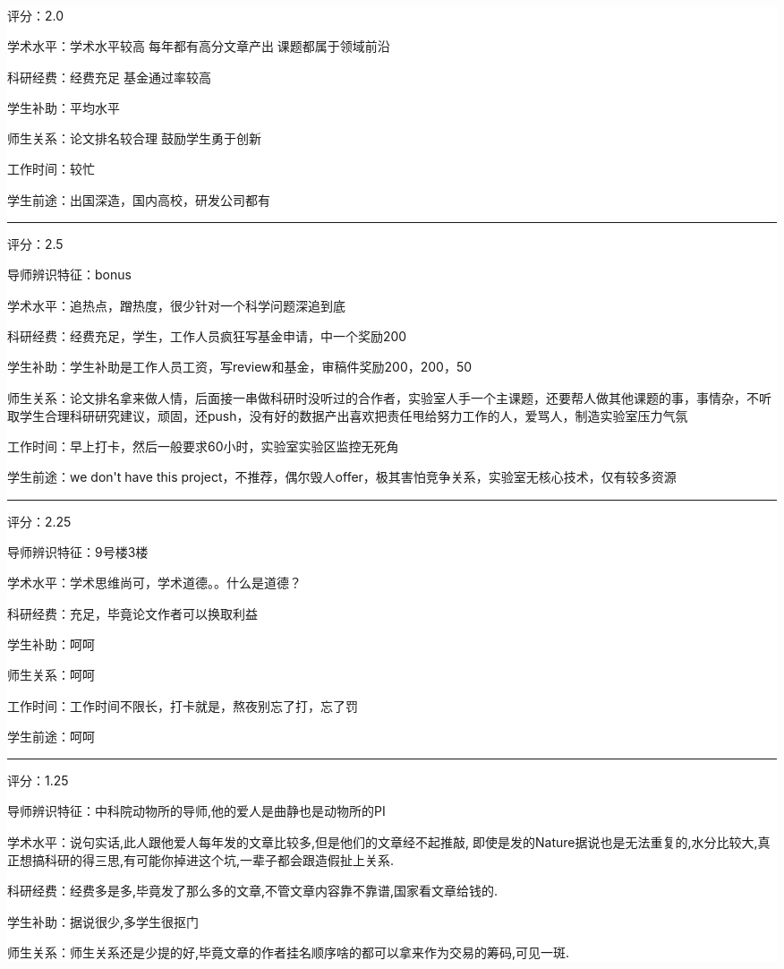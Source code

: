 评分：2.0

学术水平：学术水平较高 每年都有高分文章产出 课题都属于领域前沿

科研经费：经费充足 基金通过率较高

学生补助：平均水平

师生关系：论文排名较合理 鼓励学生勇于创新

工作时间：较忙

学生前途：出国深造，国内高校，研发公司都有

* * *

评分：2.5

导师辨识特征：bonus

学术水平：追热点，蹭热度，很少针对一个科学问题深追到底

科研经费：经费充足，学生，工作人员疯狂写基金申请，中一个奖励200

学生补助：学生补助是工作人员工资，写review和基金，审稿件奖励200，200，50

师生关系：论文排名拿来做人情，后面接一串做科研时没听过的合作者，实验室人手一个主课题，还要帮人做其他课题的事，事情杂，不听取学生合理科研研究建议，顽固，还push，没有好的数据产出喜欢把责任甩给努力工作的人，爱骂人，制造实验室压力气氛

工作时间：早上打卡，然后一般要求60小时，实验室实验区监控无死角

学生前途：we don\'t have this project，不推荐，偶尔毁人offer，极其害怕竞争关系，实验室无核心技术，仅有较多资源

* * *

评分：2.25

导师辨识特征：9号楼3楼

学术水平：学术思维尚可，学术道德。。什么是道德？

科研经费：充足，毕竟论文作者可以换取利益

学生补助：呵呵

师生关系：呵呵

工作时间：工作时间不限长，打卡就是，熬夜别忘了打，忘了罚

学生前途：呵呵

* * *

评分：1.25

导师辨识特征：中科院动物所的导师,他的爱人是曲静也是动物所的PI

学术水平：说句实话,此人跟他爱人每年发的文章比较多,但是他们的文章经不起推敲, 即使是发的Nature据说也是无法重复的,水分比较大,真正想搞科研的得三思,有可能你掉进这个坑,一辈子都会跟造假扯上关系.

科研经费：经费多是多,毕竟发了那么多的文章,不管文章内容靠不靠谱,国家看文章给钱的.

学生补助：据说很少,多学生很抠门

师生关系：师生关系还是少提的好,毕竟文章的作者挂名顺序啥的都可以拿来作为交易的筹码,可见一斑.
